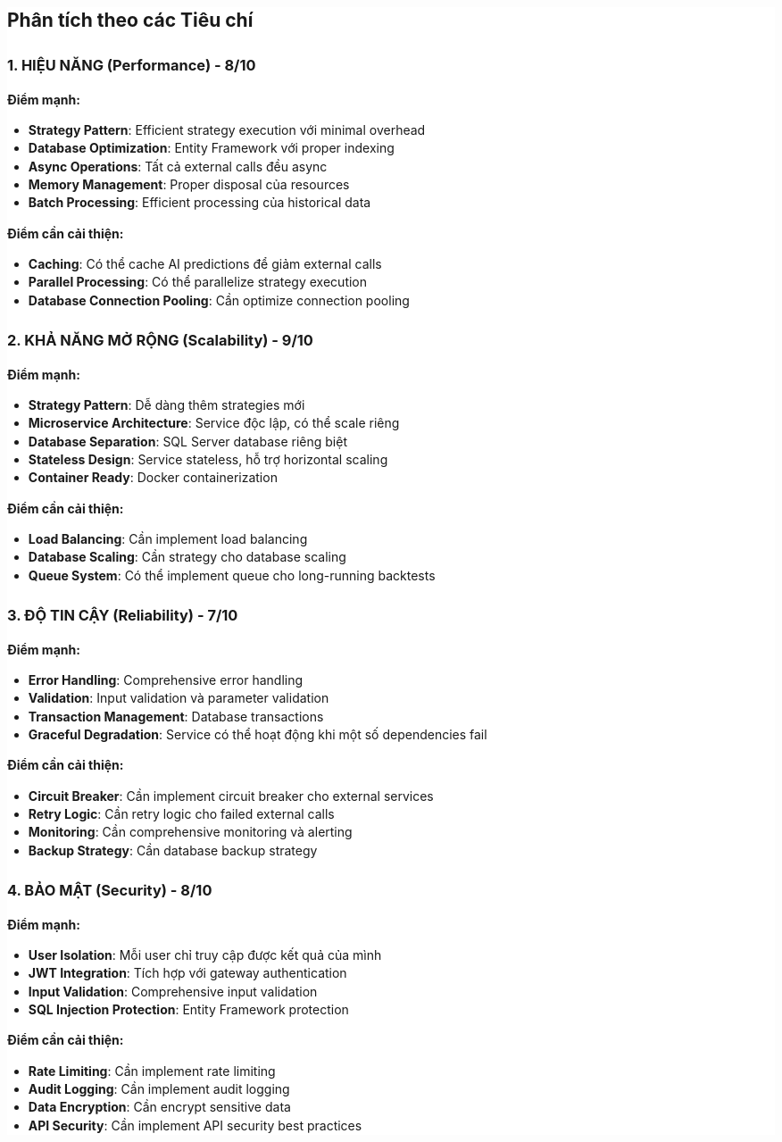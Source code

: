 ## Phân tích theo các Tiêu chí

### 1. HIỆU NĂNG (Performance) - 8/10

**Điểm mạnh:**
- **Strategy Pattern**: Efficient strategy execution với minimal overhead
- **Database Optimization**: Entity Framework với proper indexing
- **Async Operations**: Tất cả external calls đều async
- **Memory Management**: Proper disposal của resources
- **Batch Processing**: Efficient processing của historical data

**Điểm cần cải thiện:**
- **Caching**: Có thể cache AI predictions để giảm external calls
- **Parallel Processing**: Có thể parallelize strategy execution
- **Database Connection Pooling**: Cần optimize connection pooling

### 2. KHẢ NĂNG MỞ RỘNG (Scalability) - 9/10

**Điểm mạnh:**
- **Strategy Pattern**: Dễ dàng thêm strategies mới
- **Microservice Architecture**: Service độc lập, có thể scale riêng
- **Database Separation**: SQL Server database riêng biệt
- **Stateless Design**: Service stateless, hỗ trợ horizontal scaling
- **Container Ready**: Docker containerization

**Điểm cần cải thiện:**
- **Load Balancing**: Cần implement load balancing
- **Database Scaling**: Cần strategy cho database scaling
- **Queue System**: Có thể implement queue cho long-running backtests

### 3. ĐỘ TIN CẬY (Reliability) - 7/10

**Điểm mạnh:**
- **Error Handling**: Comprehensive error handling
- **Validation**: Input validation và parameter validation
- **Transaction Management**: Database transactions
- **Graceful Degradation**: Service có thể hoạt động khi một số dependencies fail

**Điểm cần cải thiện:**
- **Circuit Breaker**: Cần implement circuit breaker cho external services
- **Retry Logic**: Cần retry logic cho failed external calls
- **Monitoring**: Cần comprehensive monitoring và alerting
- **Backup Strategy**: Cần database backup strategy

### 4. BẢO MẬT (Security) - 8/10

**Điểm mạnh:**
- **User Isolation**: Mỗi user chỉ truy cập được kết quả của mình
- **JWT Integration**: Tích hợp với gateway authentication
- **Input Validation**: Comprehensive input validation
- **SQL Injection Protection**: Entity Framework protection

**Điểm cần cải thiện:**
- **Rate Limiting**: Cần implement rate limiting
- **Audit Logging**: Cần implement audit logging
- **Data Encryption**: Cần encrypt sensitive data
- **API Security**: Cần implement API security best practices

